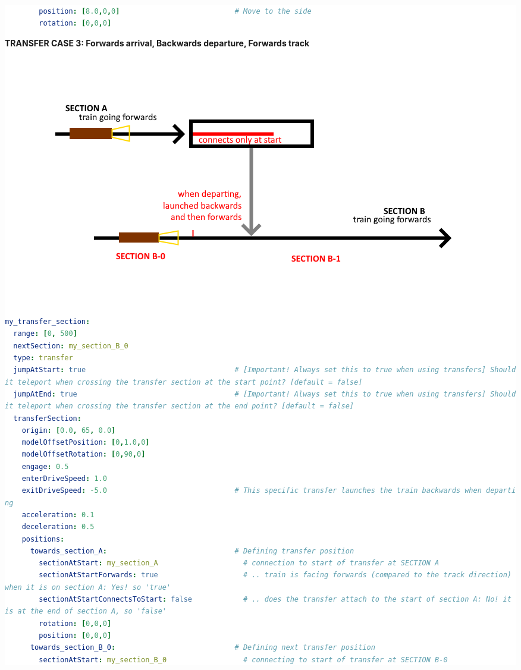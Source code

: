 ```yml
        position: [8.0,0,0]                           # Move to the side
        rotation: [0,0,0]
```

**TRANSFER CASE 3: Forwards arrival, Backwards departure, Forwards track**

![transfer-type-back-and-forwards.png](..%2Fassets%2Ftransfer-type-back-and-forwards.png)


```yml
my_transfer_section:
  range: [0, 500]
  nextSection: my_section_B_0
  type: transfer
  jumpAtStart: true                                   # [Important! Always set this to true when using transfers] Should it teleport when crossing the transfer section at the start point? [default = false]
  jumpAtEnd: true                                     # [Important! Always set this to true when using transfers] Should it teleport when crossing the transfer section at the end point? [default = false]
  transferSection:
    origin: [0.0, 65, 0.0]
    modelOffsetPosition: [0,1.0,0]
    modelOffsetRotation: [0,90,0]
    engage: 0.5
    enterDriveSpeed: 1.0
    exitDriveSpeed: -5.0                              # This specific transfer launches the train backwards when departing
    acceleration: 0.1
    deceleration: 0.5
    positions:
      towards_section_A:                              # Defining transfer position
        sectionAtStart: my_section_A                    # connection to start of transfer at SECTION A
        sectionAtStartForwards: true                    # .. train is facing forwards (compared to the track direction) when it is on section A: Yes! so 'true'
        sectionAtStartConnectsToStart: false            # .. does the transfer attach to the start of section A: No! it is at the end of section A, so 'false'
        rotation: [0,0,0]
        position: [0,0,0]
      towards_section_B_0:                            # Defining next transfer position
        sectionAtStart: my_section_B_0                  # connecting to start of transfer at SECTION B-0
```